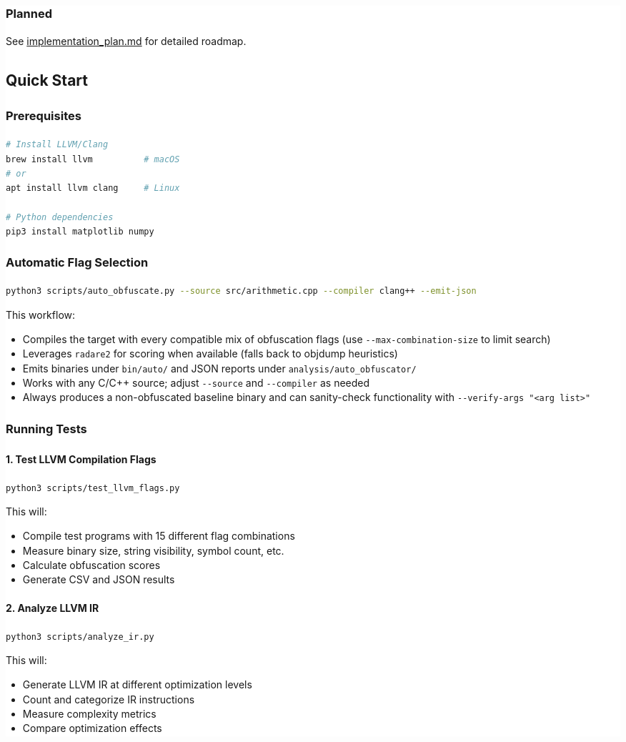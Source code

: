 ### Planned

See [implementation_plan.md](docs/implementation_plan.md) for detailed roadmap.

## Quick Start

### Prerequisites

```bash
# Install LLVM/Clang
brew install llvm          # macOS
# or
apt install llvm clang     # Linux

# Python dependencies
pip3 install matplotlib numpy
```

### Automatic Flag Selection

```bash
python3 scripts/auto_obfuscate.py --source src/arithmetic.cpp --compiler clang++ --emit-json
```

This workflow:
- Compiles the target with every compatible mix of obfuscation flags (use `--max-combination-size` to limit search)
- Leverages `radare2` for scoring when available (falls back to objdump heuristics)
- Emits binaries under `bin/auto/` and JSON reports under `analysis/auto_obfuscator/`
- Works with any C/C++ source; adjust `--source` and `--compiler` as needed
- Always produces a non-obfuscated baseline binary and can sanity-check functionality with `--verify-args "<arg list>"`

### Running Tests

#### 1. Test LLVM Compilation Flags

```bash
python3 scripts/test_llvm_flags.py
```

This will:
- Compile test programs with 15 different flag combinations
- Measure binary size, string visibility, symbol count, etc.
- Calculate obfuscation scores
- Generate CSV and JSON results

#### 2. Analyze LLVM IR

```bash
python3 scripts/analyze_ir.py
```

This will:
- Generate LLVM IR at different optimization levels
- Count and categorize IR instructions
- Measure complexity metrics
- Compare optimization effects
